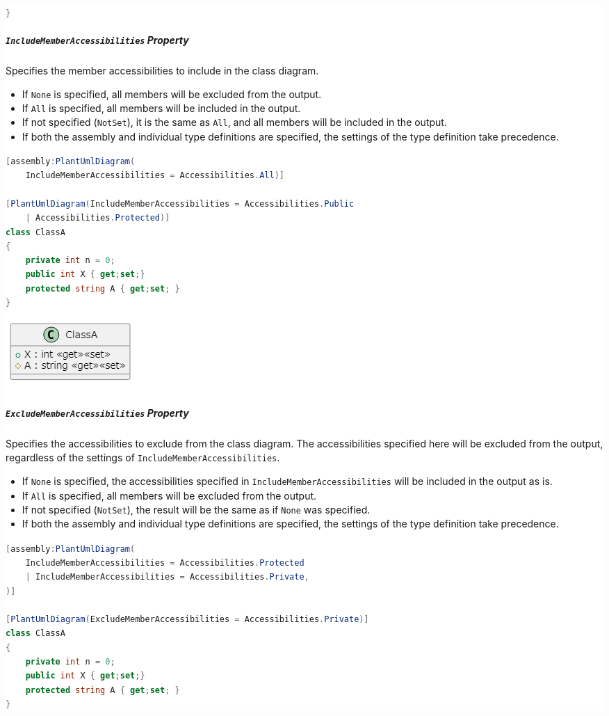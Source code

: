 ```cs
}
```
##### `IncludeMemberAccessibilities` Property

Specifies the member accessibilities to include in the class diagram.

- If `None` is specified, all members will be excluded from the output.
- If `All` is specified, all members will be included in the output.
- If not specified (`NotSet`), it is the same as `All`, and all members will be included in the output.
- If both the assembly and individual type definitions are specified, the settings of the type definition take precedence.


```cs
[assembly:PlantUmlDiagram(
    IncludeMemberAccessibilities = Accessibilities.All)]

[PlantUmlDiagram(IncludeMemberAccessibilities = Accessibilities.Public
    | Accessibilities.Protected)]
class ClassA
{
    private int n = 0;
    public int X { get;set;}
    protected string A { get;set; }
}
```

![includeMemberAccessibilities](/uml/source-generator/0519-001.png)

##### `ExcludeMemberAccessibilities` Property
Specifies the accessibilities to exclude from the class diagram. The accessibilities specified here will be excluded from the output, regardless of the settings of `IncludeMemberAccessibilities`.

- If `None` is specified, the accessibilities specified in `IncludeMemberAccessibilities` will be included in the output as is.
- If `All` is specified, all members will be excluded from the output.
- If not specified (`NotSet`), the result will be the same as if `None` was specified.
- If both the assembly and individual type definitions are specified, the settings of the type definition take precedence.


```cs
[assembly:PlantUmlDiagram(
    IncludeMemberAccessibilities = Accessibilities.Protected 
    | IncludeMemberAccessibilities = Accessibilities.Private,
)]

[PlantUmlDiagram(ExcludeMemberAccessibilities = Accessibilities.Private)]
class ClassA
{
    private int n = 0;
    public int X { get;set;}
    protected string A { get;set; }
}
```
